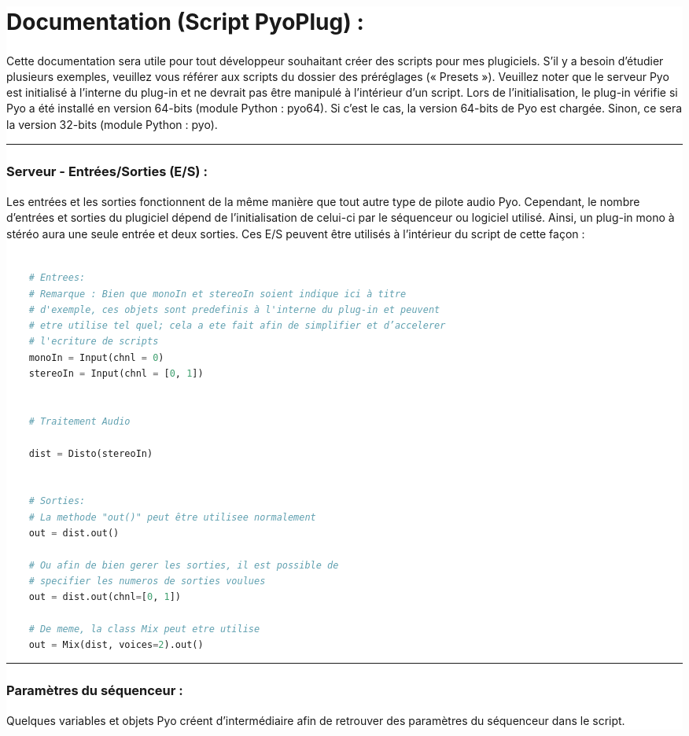 # Documentation (Script PyoPlug) :
  
	
Cette documentation sera utile pour tout développeur souhaitant créer des scripts pour mes plugiciels. S’il y a besoin d’étudier plusieurs exemples, veuillez vous référer aux scripts du dossier des préréglages (« Presets »). Veuillez noter que le serveur Pyo est initialisé à l’interne du plug-in et ne devrait pas être manipulé à l’intérieur d’un script. Lors de l’initialisation, le plug-in vérifie si Pyo a été installé en version 64-bits (module Python : pyo64). Si c’est le cas, la version 64-bits de Pyo est chargée. Sinon, ce sera la version 32-bits (module Python : pyo).
  
---

### Serveur - Entrées/Sorties (E/S) :

Les entrées et les sorties fonctionnent de la même manière que tout autre type de pilote audio Pyo. Cependant, le nombre d’entrées et sorties du plugiciel dépend de l’initialisation de celui-ci par le séquenceur ou logiciel utilisé. Ainsi, un plug-in mono à stéréo aura une seule entrée et deux sorties. Ces E/S peuvent être utilisés à l’intérieur du script de cette façon :

```python  

	# Entrees:
	# Remarque : Bien que monoIn et stereoIn soient indique ici à titre    
	# d'exemple, ces objets sont predefinis à l'interne du plug-in et peuvent  
	# etre utilise tel quel; cela a ete fait afin de simplifier et d’accelerer  
	# l'ecriture de scripts  
	monoIn = Input(chnl = 0)  
	stereoIn = Input(chnl = [0, 1])  
    

	# Traitement Audio  

	dist = Disto(stereoIn)  


	# Sorties:  
	# La methode "out()" peut être utilisee normalement  
	out = dist.out()  
  
	# Ou afin de bien gerer les sorties, il est possible de  
	# specifier les numeros de sorties voulues  
	out = dist.out(chnl=[0, 1])  
  
	# De meme, la class Mix peut etre utilise  
	out = Mix(dist, voices=2).out()  
```  
  
---

### Paramètres du séquenceur :

Quelques variables et objets Pyo créent d’intermédiaire afin de retrouver des paramètres du séquenceur dans le script.
